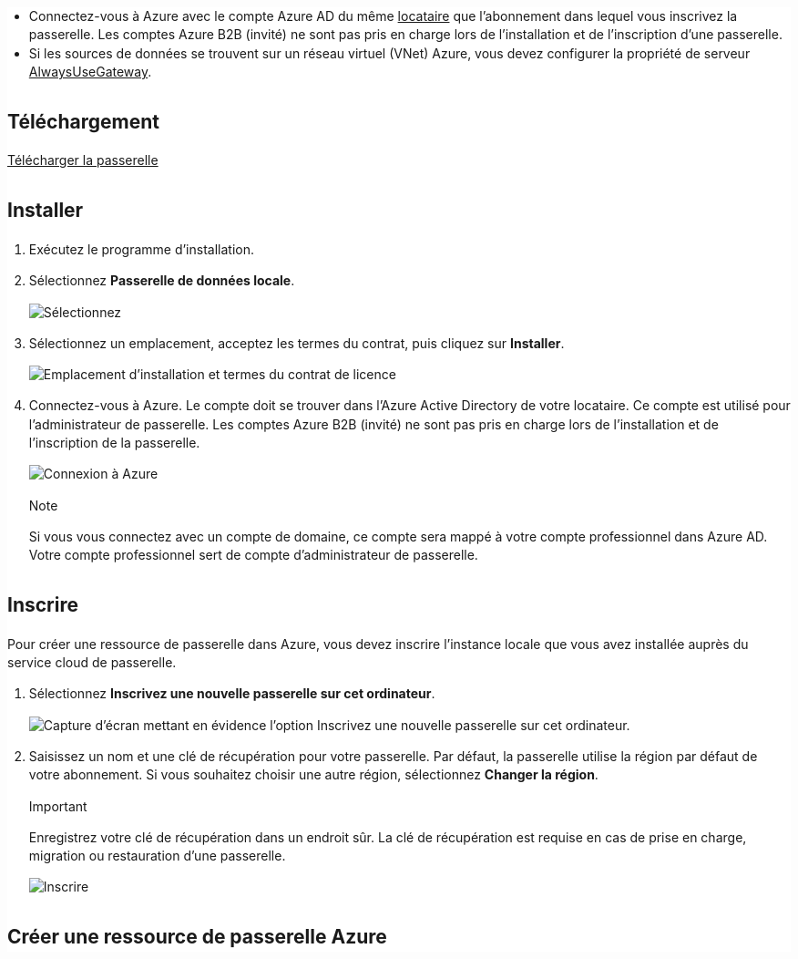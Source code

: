 * Connectez-vous à Azure avec le compte Azure AD du même [locataire](/previous-versions/azure/azure-services/jj573650(v=azure.100)#what-is-an-azure-ad-tenant) que l’abonnement dans lequel vous inscrivez la passerelle. Les comptes Azure B2B (invité) ne sont pas pris en charge lors de l’installation et de l’inscription d’une passerelle.
* Si les sources de données se trouvent sur un réseau virtuel (VNet) Azure, vous devez configurer la propriété de serveur [AlwaysUseGateway](analysis-services-vnet-gateway.md).

## <a name="download"></a>Téléchargement

 [Télécharger la passerelle](https://go.microsoft.com/fwlink/?LinkId=820925&clcid=0x409)

## <a name="install"></a>Installer

1. Exécutez le programme d’installation.

2. Sélectionnez **Passerelle de données locale**.

   ![Sélectionnez](media/analysis-services-gateway-install/aas-gateway-installer-select.png)

2. Sélectionnez un emplacement, acceptez les termes du contrat, puis cliquez sur **Installer**.

   ![Emplacement d’installation et termes du contrat de licence](media/analysis-services-gateway-install/aas-gateway-installer-accept.png)

3. Connectez-vous à Azure. Le compte doit se trouver dans l’Azure Active Directory de votre locataire. Ce compte est utilisé pour l’administrateur de passerelle. Les comptes Azure B2B (invité) ne sont pas pris en charge lors de l’installation et de l’inscription de la passerelle.

   ![Connexion à Azure](media/analysis-services-gateway-install/aas-gateway-installer-account.png)

   > [!NOTE]
   > Si vous vous connectez avec un compte de domaine, ce compte sera mappé à votre compte professionnel dans Azure AD. Votre compte professionnel sert de compte d’administrateur de passerelle.

## <a name="register"></a>Inscrire

Pour créer une ressource de passerelle dans Azure, vous devez inscrire l’instance locale que vous avez installée auprès du service cloud de passerelle. 

1.  Sélectionnez **Inscrivez une nouvelle passerelle sur cet ordinateur**.

    ![Capture d’écran mettant en évidence l’option Inscrivez une nouvelle passerelle sur cet ordinateur.](media/analysis-services-gateway-install/aas-gateway-register-new.png)

2. Saisissez un nom et une clé de récupération pour votre passerelle. Par défaut, la passerelle utilise la région par défaut de votre abonnement. Si vous souhaitez choisir une autre région, sélectionnez **Changer la région**.

    > [!IMPORTANT]
    > Enregistrez votre clé de récupération dans un endroit sûr. La clé de récupération est requise en cas de prise en charge, migration ou restauration d’une passerelle. 

   ![Inscrire](media/analysis-services-gateway-install/aas-gateway-register-name.png)


## <a name="create-an-azure-gateway-resource"></a>Créer une ressource de passerelle Azure
